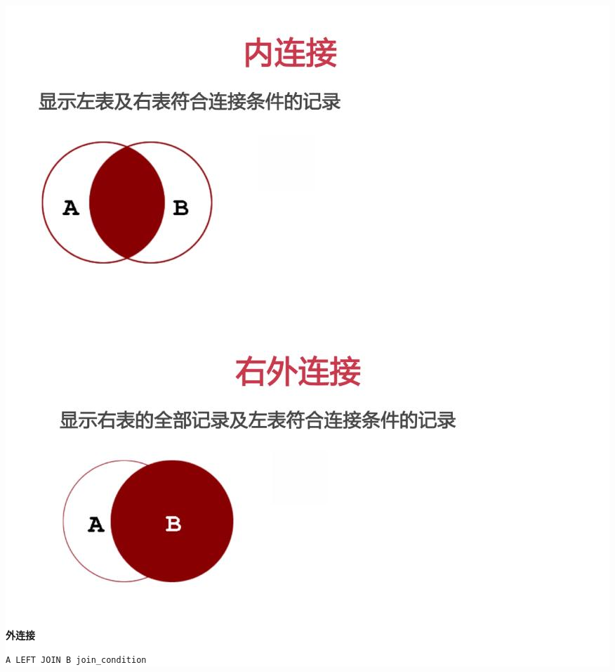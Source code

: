 ![](/uploads/171202mysql/2.png)

![](/uploads/171202mysql/3.png)

**外连接**

```
A LEFT JOIN B join_condition
```

